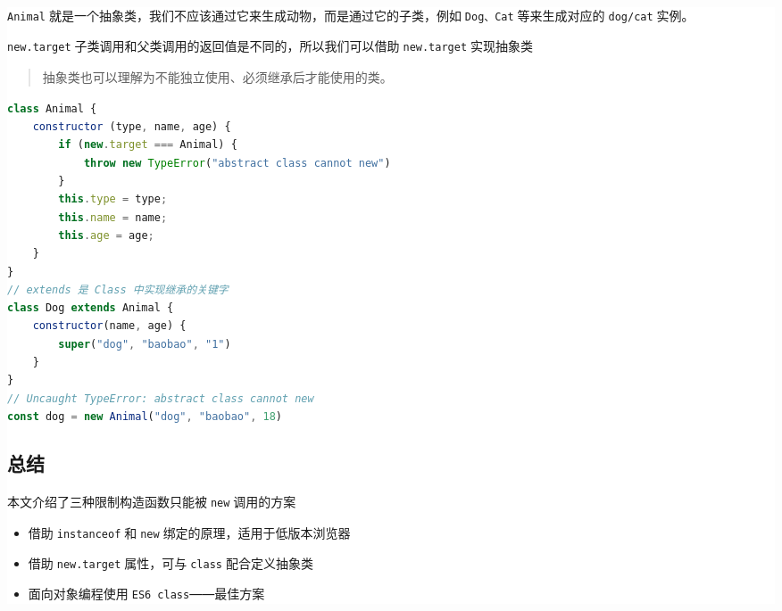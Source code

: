 `Animal` 就是一个抽象类，我们不应该通过它来生成动物，而是通过它的子类，例如 `Dog、Cat` 等来生成对应的 `dog/cat` 实例。

`new.target` 子类调用和父类调用的返回值是不同的，所以我们可以借助 `new.target` 实现抽象类

> 抽象类也可以理解为不能独立使用、必须继承后才能使用的类。

```js
class Animal {
    constructor (type, name, age) {
        if (new.target === Animal) {
            throw new TypeError("abstract class cannot new")
        }
        this.type = type;
        this.name = name;
        this.age = age;
    }
}
// extends 是 Class 中实现继承的关键字
class Dog extends Animal {
    constructor(name, age) {
        super("dog", "baobao", "1")
    }
}
// Uncaught TypeError: abstract class cannot new
const dog = new Animal("dog", "baobao", 18)
```

## 总结

本文介绍了三种限制构造函数只能被 `new` 调用的方案

* 借助 `instanceof` 和 `new` 绑定的原理，适用于低版本浏览器

* 借助 `new.target` 属性，可与 `class` 配合定义抽象类

* 面向对象编程使用 `ES6 class`——最佳方案